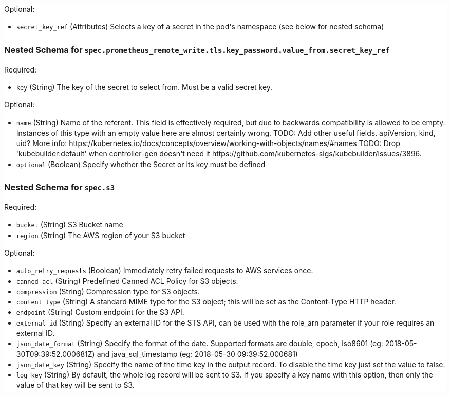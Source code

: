 Optional:

- `secret_key_ref` (Attributes) Selects a key of a secret in the pod's namespace (see [below for nested schema](#nestedatt--spec--prometheus_remote_write--tls--key_password--value_from--secret_key_ref))

<a id="nestedatt--spec--prometheus_remote_write--tls--key_password--value_from--secret_key_ref"></a>
### Nested Schema for `spec.prometheus_remote_write.tls.key_password.value_from.secret_key_ref`

Required:

- `key` (String) The key of the secret to select from. Must be a valid secret key.

Optional:

- `name` (String) Name of the referent. This field is effectively required, but due to backwards compatibility is allowed to be empty. Instances of this type with an empty value here are almost certainly wrong. TODO: Add other useful fields. apiVersion, kind, uid? More info: https://kubernetes.io/docs/concepts/overview/working-with-objects/names/#names TODO: Drop 'kubebuilder:default' when controller-gen doesn't need it https://github.com/kubernetes-sigs/kubebuilder/issues/3896.
- `optional` (Boolean) Specify whether the Secret or its key must be defined






<a id="nestedatt--spec--s3"></a>
### Nested Schema for `spec.s3`

Required:

- `bucket` (String) S3 Bucket name
- `region` (String) The AWS region of your S3 bucket

Optional:

- `auto_retry_requests` (Boolean) Immediately retry failed requests to AWS services once.
- `canned_acl` (String) Predefined Canned ACL Policy for S3 objects.
- `compression` (String) Compression type for S3 objects.
- `content_type` (String) A standard MIME type for the S3 object; this will be set as the Content-Type HTTP header.
- `endpoint` (String) Custom endpoint for the S3 API.
- `external_id` (String) Specify an external ID for the STS API, can be used with the role_arn parameter if your role requires an external ID.
- `json_date_format` (String) Specify the format of the date. Supported formats are double, epoch, iso8601 (eg: 2018-05-30T09:39:52.000681Z) and java_sql_timestamp (eg: 2018-05-30 09:39:52.000681)
- `json_date_key` (String) Specify the name of the time key in the output record. To disable the time key just set the value to false.
- `log_key` (String) By default, the whole log record will be sent to S3. If you specify a key name with this option, then only the value of that key will be sent to S3.
